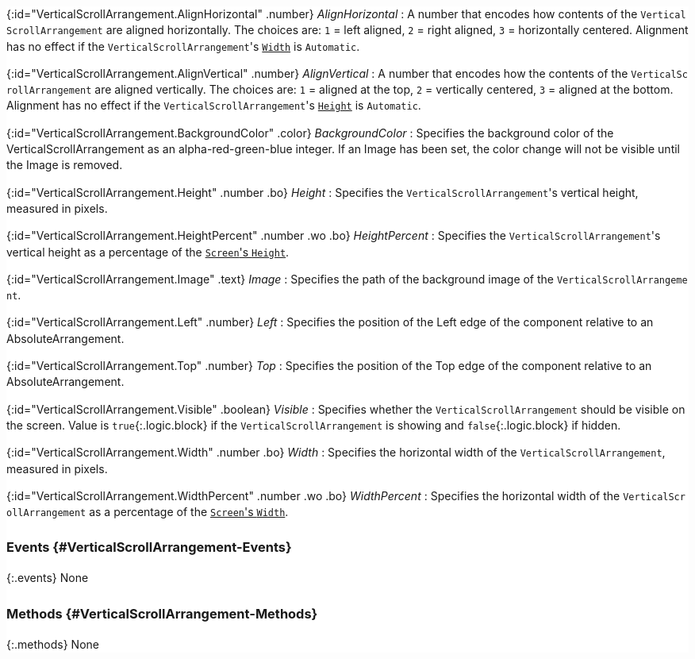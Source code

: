 {:id="VerticalScrollArrangement.AlignHorizontal" .number} *AlignHorizontal*
: A number that encodes how contents of the `VerticalScrollArrangement` are aligned horizontally. The choices
 are: `1` = left aligned, `2` = right aligned, `3` = horizontally centered. Alignment has no
 effect if the `VerticalScrollArrangement`'s [`Width`](#VerticalScrollArrangement.Width) is `Automatic`.

{:id="VerticalScrollArrangement.AlignVertical" .number} *AlignVertical*
: A number that encodes how the contents of the `VerticalScrollArrangement` are aligned vertically. The choices
 are: `1` = aligned at the top, `2` = vertically centered, `3` = aligned at the bottom.
 Alignment has no effect if the `VerticalScrollArrangement`'s [`Height`](#VerticalScrollArrangement.Height) is `Automatic`.

{:id="VerticalScrollArrangement.BackgroundColor" .color} *BackgroundColor*
: Specifies the background color of the VerticalScrollArrangement as an alpha-red-green-blue
 integer.  If an Image has been set, the color change will not be visible
 until the Image is removed.

{:id="VerticalScrollArrangement.Height" .number .bo} *Height*
: Specifies the `VerticalScrollArrangement`'s vertical height, measured in pixels.

{:id="VerticalScrollArrangement.HeightPercent" .number .wo .bo} *HeightPercent*
: Specifies the `VerticalScrollArrangement`'s vertical height as a percentage
 of the [`Screen`'s `Height`](userinterface.html#Screen.Height).

{:id="VerticalScrollArrangement.Image" .text} *Image*
: Specifies the path of the background image of the `VerticalScrollArrangement`.

{:id="VerticalScrollArrangement.Left" .number} *Left*
: Specifies the position of the Left edge of the component relative to an
 AbsoluteArrangement.

{:id="VerticalScrollArrangement.Top" .number} *Top*
: Specifies the position of the Top edge of the component relative to an
 AbsoluteArrangement.

{:id="VerticalScrollArrangement.Visible" .boolean} *Visible*
: Specifies whether the `VerticalScrollArrangement` should be visible on the screen.  Value is `true`{:.logic.block}
 if the `VerticalScrollArrangement` is showing and `false`{:.logic.block} if hidden.

{:id="VerticalScrollArrangement.Width" .number .bo} *Width*
: Specifies the horizontal width of the `VerticalScrollArrangement`, measured in pixels.

{:id="VerticalScrollArrangement.WidthPercent" .number .wo .bo} *WidthPercent*
: Specifies the horizontal width of the `VerticalScrollArrangement` as a percentage
 of the [`Screen`'s `Width`](userinterface.html#Screen.Width).

### Events  {#VerticalScrollArrangement-Events}

{:.events}
None


### Methods  {#VerticalScrollArrangement-Methods}

{:.methods}
None

